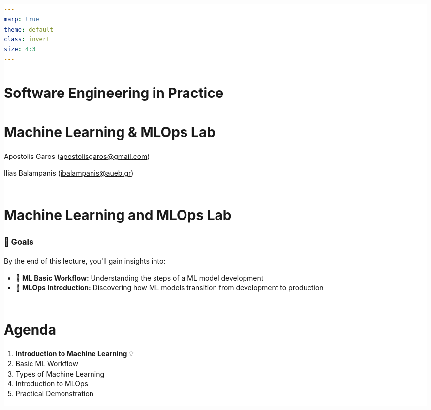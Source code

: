 ```yaml
---
marp: true
theme: default
class: invert
size: 4:3
---
```


<style scoped>
section {
  display: flex;
  flex-direction: column;
  justify-content: center;
  text-align: center;
}

</style>

# Software Engineering in Practice

# Machine Learning & MLOps Lab

Apostolis Garos (apostolisgaros@gmail.com)

Ilias Balampanis (ibalampanis@aueb.gr)

---



# Machine Learning and MLOps Lab

### 🎯 Goals

By the end of this lecture, you'll gain insights into:

-   🔄 **ML Basic Workflow:** Understanding the steps of a ML model development
-   🚀 **MLOps Introduction:** Discovering how ML models transition from development to production

---

# Agenda

1. **Introduction to Machine Learning** 💡
2. Basic ML Workflow
3. Types of Machine Learning
4. Introduction to MLOps
5. Practical Demonstration

---
